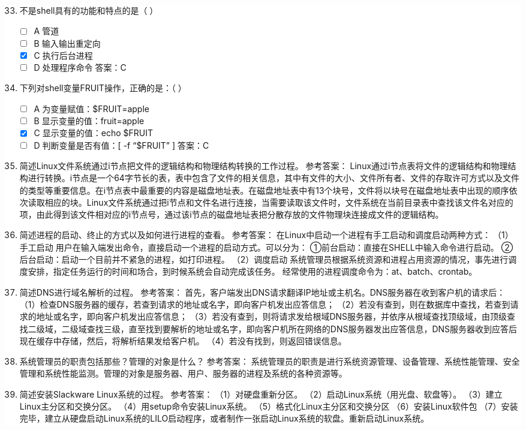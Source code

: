 33. 不是shell具有的功能和特点的是（ ）
    - [ ] A 管道
    - [ ] B 输入输出重定向
    - [x] C 执行后台进程
    - [ ] D 处理程序命令
    答案：C

34. 下列对shell变量FRUIT操作，正确的是：（ ）
    - [ ] A 为变量赋值：$FRUIT=apple
    - [ ] B 显示变量的值：fruit=apple
    - [x] C 显示变量的值：echo $FRUIT
    - [ ] D 判断变量是否有值：[ -f “$FRUIT” ]
    答案：C

35. 简述Linux文件系统通过i节点把文件的逻辑结构和物理结构转换的工作过程。
参考答案：
Linux通过i节点表将文件的逻辑结构和物理结构进行转换。i节点是一个64字节长的表，表中包含了文件的相关信息，其中有文件的大小、文件所有者、文件的存取许可方式以及文件的类型等重要信息。在i节点表中最重要的内容是磁盘地址表。在磁盘地址表中有13个块号，文件将以块号在磁盘地址表中出现的顺序依次读取相应的块。Linux文件系统通过把i节点和文件名进行连接，当需要读取该文件时，文件系统在当前目录表中查找该文件名对应的项，由此得到该文件相对应的i节点号，通过该i节点的磁盘地址表把分散存放的文件物理块连接成文件的逻辑结构。

36. 简述进程的启动、终止的方式以及如何进行进程的查看。
参考答案：
在Linux中启动一个进程有手工启动和调度启动两种方式：
（1）手工启动
用户在输入端发出命令，直接启动一个进程的启动方式。可以分为：
①前台启动：直接在SHELL中输入命令进行启动。
②后台启动：启动一个目前并不紧急的进程，如打印进程。
（2）调度启动
系统管理员根据系统资源和进程占用资源的情况，事先进行调度安排，指定任务运行的时间和场合，到时候系统会自动完成该任务。
经常使用的进程调度命令为：at、batch、crontab。

37. 简述DNS进行域名解析的过程。
参考答案：
首先，客户端发出DNS请求翻译IP地址或主机名。DNS服务器在收到客户机的请求后：
（1）检查DNS服务器的缓存，若查到请求的地址或名字，即向客户机发出应答信息；
（2）若没有查到，则在数据库中查找，若查到请求的地址或名字，即向客户机发出应答信息；
（3）若没有查到，则将请求发给根域DNS服务器，并依序从根域查找顶级域，由顶级查找二级域，二级域查找三级，直至找到要解析的地址或名字，即向客户机所在网络的DNS服务器发出应答信息，DNS服务器收到应答后现在缓存中存储，然后，将解析结果发给客户机。
（4）若没有找到，则返回错误信息。

38. 系统管理员的职责包括那些？管理的对象是什么？
参考答案：
系统管理员的职责是进行系统资源管理、设备管理、系统性能管理、安全管理和系统性能监测。管理的对象是服务器、用户、服务器的进程及系统的各种资源等。

39. 简述安装Slackware Linux系统的过程。
参考答案：
（1）对硬盘重新分区。
（2）启动Linux系统（用光盘、软盘等）。
（3）建立Linux主分区和交换分区。
（4）用setup命令安装Linux系统。
（5）格式化Linux主分区和交换分区
（6）安装Linux软件包
（7）安装完毕，建立从硬盘启动Linux系统的LILO启动程序，或者制作一张启动Linux系统的软盘。重新启动Linux系统。
